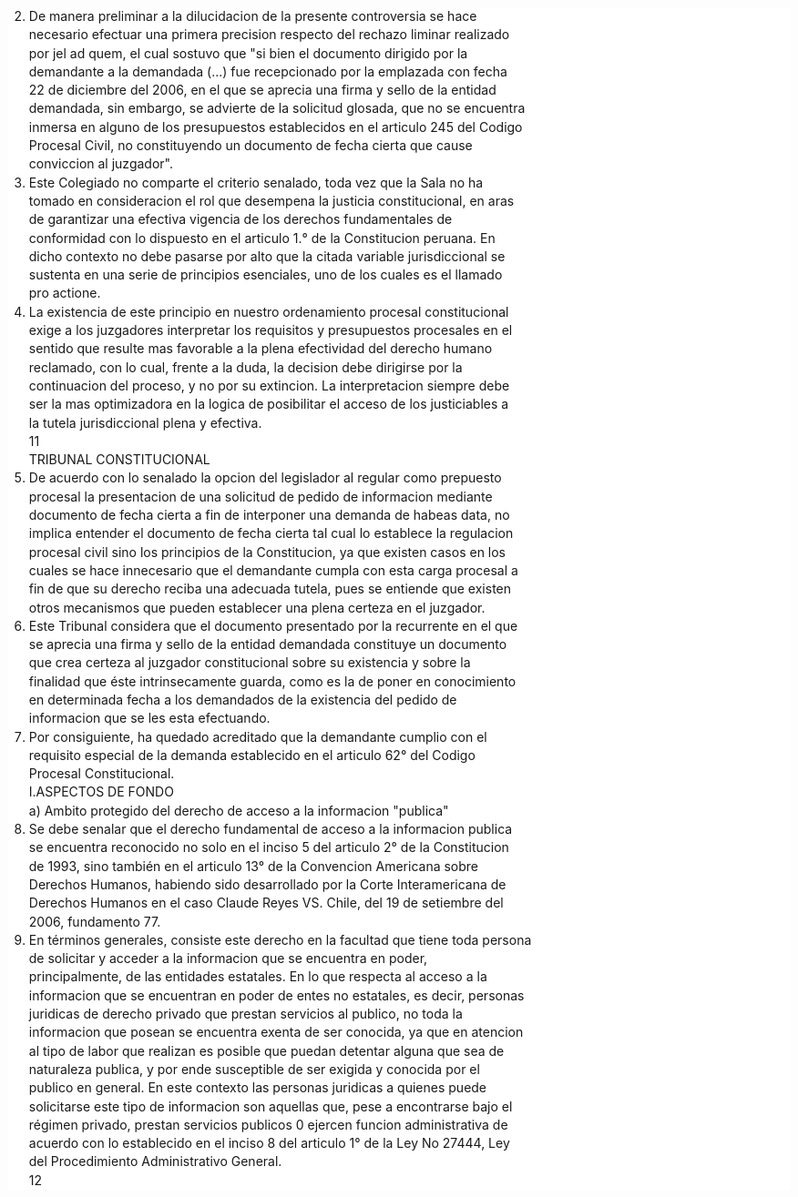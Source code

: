 2. De manera preliminar a la dilucidacion de la presente controversia se hace  
necesario efectuar una primera precision respecto del rechazo liminar realizado  
por jel ad quem, el cual sostuvo que "si bien el documento dirigido por la  
demandante a la demandada (...) fue recepcionado por la emplazada con fecha  
22 de diciembre del 2006, en el que se aprecia una firma y sello de la entidad  
demandada, sin embargo, se advierte de la solicitud glosada, que no se encuentra  
inmersa en alguno de los presupuestos establecidos en el articulo 245 del Codigo  
Procesal Civil, no constituyendo un documento de fecha cierta que cause  
conviccion al juzgador".  
3. Este Colegiado no comparte el criterio senalado, toda vez que la Sala no ha  
tomado en consideracion el rol que desempena la justicia constitucional, en aras  
de garantizar una efectiva vigencia de los derechos fundamentales de  
conformidad con lo dispuesto en el articulo 1.° de la Constitucion peruana. En  
dicho contexto no debe pasarse por alto que la citada variable jurisdiccional se  
sustenta en una serie de principios esenciales, uno de los cuales es el llamado  
pro actione.  
4. La existencia de este principio en nuestro ordenamiento procesal constitucional  
exige a los juzgadores interpretar los requisitos y presupuestos procesales en el  
sentido que resulte mas favorable a la plena efectividad del derecho humano  
reclamado, con lo cual, frente a la duda, la decision debe dirigirse por la  
continuacion del proceso, y no por su extincion. La interpretacion siempre debe  
ser la mas optimizadora en la logica de posibilitar el acceso de los justiciables a  
la tutela jurisdiccional plena y efectiva.  
11  
TRIBUNAL CONSTITUCIONAL  
5. De acuerdo con lo senalado la opcion del legislador al regular como prepuesto  
procesal la presentacion de una solicitud de pedido de informacion mediante  
documento de fecha cierta a fin de interponer una demanda de habeas data, no  
implica entender el documento de fecha cierta tal cual lo establece la regulacion  
procesal civil sino los principios de la Constitucion, ya que existen casos en los  
cuales se hace innecesario que el demandante cumpla con esta carga procesal a  
fin de que su derecho reciba una adecuada tutela, pues se entiende que existen  
otros mecanismos que pueden establecer una plena certeza en el juzgador.  
6. Este Tribunal considera que el documento presentado por la recurrente en el que  
se aprecia una firma y sello de la entidad demandada constituye un documento  
que crea certeza al juzgador constitucional sobre su existencia y sobre la  
finalidad que éste intrinsecamente guarda, como es la de poner en conocimiento  
en determinada fecha a los demandados de la existencia del pedido de  
informacion que se les esta efectuando.  
7. Por consiguiente, ha quedado acreditado que la demandante cumplio con el  
requisito especial de la demanda establecido en el articulo 62° del Codigo  
Procesal Constitucional.  
I.ASPECTOS DE FONDO  
a) Ambito protegido del derecho de acceso a la informacion "publica"  
8. Se debe senalar que el derecho fundamental de acceso a la informacion publica  
se encuentra reconocido no solo en el inciso 5 del articulo 2° de la Constitucion  
de 1993, sino también en el articulo 13° de la Convencion Americana sobre  
Derechos Humanos, habiendo sido desarrollado por la Corte Interamericana de  
Derechos Humanos en el caso Claude Reyes VS. Chile, del 19 de setiembre del  
2006, fundamento 77.  
9. En términos generales, consiste este derecho en la facultad que tiene toda persona  
de solicitar y acceder a la informacion que se encuentra en poder,  
principalmente, de las entidades estatales. En lo que respecta al acceso a la  
informacion que se encuentran en poder de entes no estatales, es decir, personas  
juridicas de derecho privado que prestan servicios al publico, no toda la  
informacion que posean se encuentra exenta de ser conocida, ya que en atencion  
al tipo de labor que realizan es posible que puedan detentar alguna que sea de  
naturaleza publica, y por ende susceptible de ser exigida y conocida por el  
publico en general. En este contexto las personas juridicas a quienes puede  
solicitarse este tipo de informacion son aquellas que, pese a encontrarse bajo el  
régimen privado, prestan servicios publicos 0 ejercen funcion administrativa de  
acuerdo con lo establecido en el inciso 8 del articulo 1° de la Ley No 27444, Ley  
del Procedimiento Administrativo General.  
12  